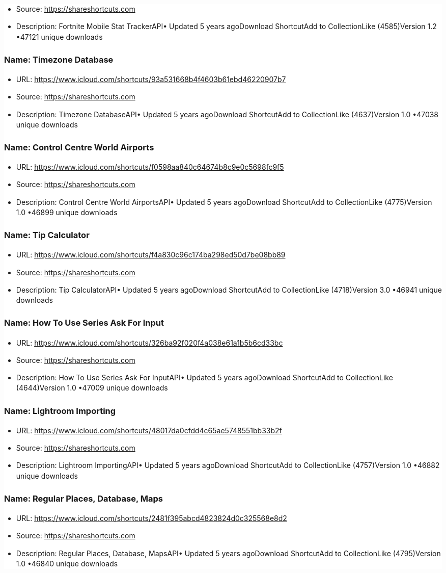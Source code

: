 - Source: https://shareshortcuts.com

- Description: Fortnite Mobile Stat TrackerAPI• Updated 5 years agoDownload ShortcutAdd to CollectionLike (4585)Version 1.2 •47121 unique downloads

### Name: Timezone Database

- URL: https://www.icloud.com/shortcuts/93a531668b4f4603b61ebd46220907b7

- Source: https://shareshortcuts.com

- Description: Timezone DatabaseAPI• Updated 5 years agoDownload ShortcutAdd to CollectionLike (4637)Version 1.0 •47038 unique downloads

### Name: Control Centre World Airports

- URL: https://www.icloud.com/shortcuts/f0598aa840c64674b8c9e0c5698fc9f5

- Source: https://shareshortcuts.com

- Description: Control Centre World AirportsAPI• Updated 5 years agoDownload ShortcutAdd to CollectionLike (4775)Version 1.0 •46899 unique downloads

### Name: Tip Calculator

- URL: https://www.icloud.com/shortcuts/f4a830c96c174ba298ed50d7be08bb89

- Source: https://shareshortcuts.com

- Description: Tip CalculatorAPI• Updated 5 years agoDownload ShortcutAdd to CollectionLike (4718)Version 3.0 •46941 unique downloads

### Name: How To Use Series        Ask For Input

- URL: https://www.icloud.com/shortcuts/326ba92f020f4a038e61a1b5b6cd33bc

- Source: https://shareshortcuts.com

- Description: How To Use Series Ask For InputAPI• Updated 5 years agoDownload ShortcutAdd to CollectionLike (4644)Version 1.0 •47009 unique downloads

### Name: Lightroom Importing

- URL: https://www.icloud.com/shortcuts/48017da0cfdd4c65ae5748551bb33b2f

- Source: https://shareshortcuts.com

- Description: Lightroom ImportingAPI• Updated 5 years agoDownload ShortcutAdd to CollectionLike (4757)Version 1.0 •46882 unique downloads

### Name: Regular Places, Database, Maps

- URL: https://www.icloud.com/shortcuts/2481f395abcd4823824d0c325568e8d2

- Source: https://shareshortcuts.com

- Description: Regular Places, Database, MapsAPI• Updated 5 years agoDownload ShortcutAdd to CollectionLike (4795)Version 1.0 •46840 unique downloads
